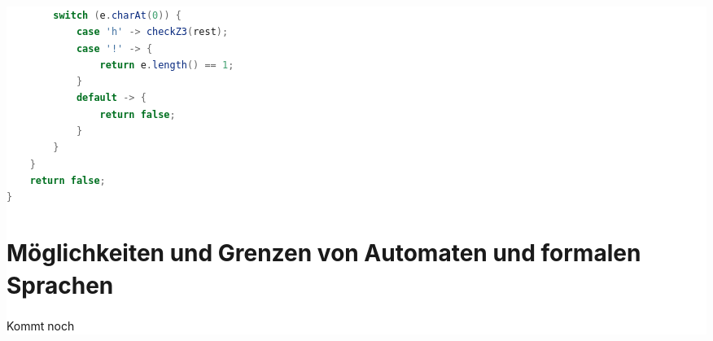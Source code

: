 ```Java
        switch (e.charAt(0)) {
            case 'h' -> checkZ3(rest);
            case '!' -> {
                return e.length() == 1;
            }
            default -> {
                return false;
            }
        }
    }
    return false;
}
```

# Möglichkeiten und Grenzen von Automaten und formalen Sprachen
Kommt noch